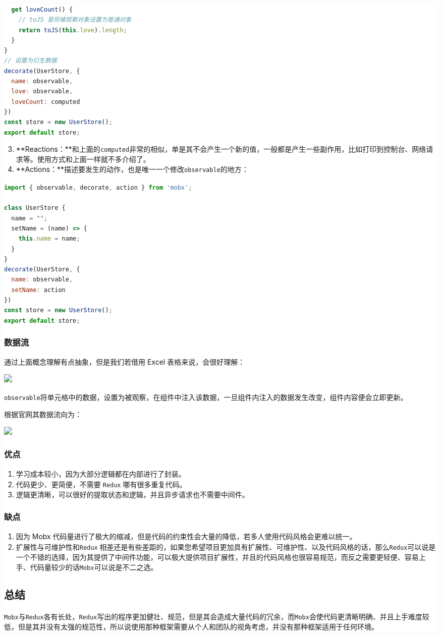 ```javascript
  get loveCount() {
    // toJS 是将被观察对象设置为普通对象
    return toJS(this.love).length;
  }
}
// 设置为衍生数据
decorate(UserStore, {
  name: observable,
  love: observable,
  loveCount: computed
})
const store = new UserStore();
export default store;
```
3. **Reactions：**和上面的`computed`非常的相似，单是其不会产生一个新的值，一般都是产生一些副作用，比如打印到控制台、网络请求等。使用方式和上面一样就不多介绍了。
4. **Actions：**描述要发生的动作，也是唯一一个修改`observable`的地方：
```javascript
import { observable, decorate, action } from 'mobx';
	
class UserStore {
  name = "";
  setName = (name) => {
    this.name = name;
  }
}
decorate(UserStore, {
  name: observable,
  setName: action
})
const store = new UserStore();
export default store;
```

### 数据流
通过上面概念理解有点抽象，但是我们若借用 Excel 表格来说，会很好理解：
	
![](https://img.bipch.cn/2021/03/22/5dc92f8e01b50.gif)

`observable`将单元格中的数据，设置为被观察，在组件中注入该数据，一旦组件内注入的数据发生改变，组件内容便会立即更新。

根据官网其数据流向为：

![](https://img.bipch.cn/2021/03/22/b7a828446c2fb.png)

### 优点
1. 学习成本较小，因为大部分逻辑都在内部进行了封装。
2. 代码更少、更简便，不需要 `Redux` 哪有很多重复代码。
3. 逻辑更清晰，可以很好的提取状态和逻辑，并且异步请求也不需要中间件。

### 缺点
1. 因为 Mobx 代码量进行了极大的缩减，但是代码的约束性会大量的降低，若多人使用代码风格会更难以统一。
2. 扩展性与可维护性和`Redux` 相差还是有些差距的，如果您希望项目更加具有扩展性、可维护性、以及代码风格的话，那么`Redux`可以说是一个不错的选择，因为其提供了中间件功能，可以极大提供项目扩展性，并且的代码风格也很容易规范，而反之需要更轻便、容易上手、代码量较少的话`Mobx`可以说是不二之选。

## 总结
`Mobx`与`Redux`各有长处，`Redux`写出的程序更加健壮、规范，但是其会造成大量代码的冗余，而`Mobx`会使代码更清晰明确、并且上手难度较低，但是其并没有太强的规范性，所以说使用那种框架需要从个人和团队的视角考虑，并没有那种框架适用于任何环境。